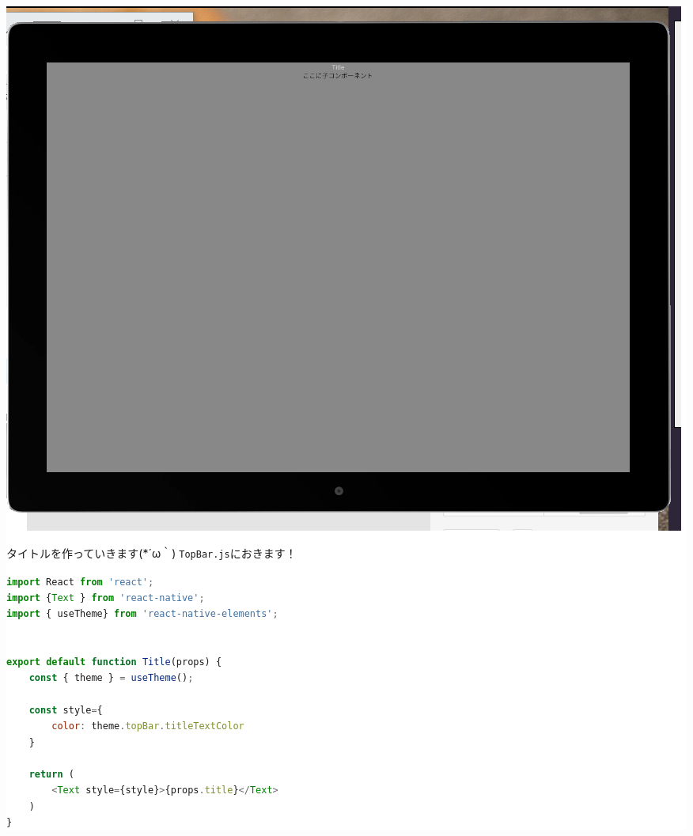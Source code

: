 ![picture 9](../../images/e7f263d9ed3fbde529ba4cd73b9450be0726418bd84eab813df0cd2930e6d28d.png)  

タイトルを作っていきます(*´ω｀)
`TopBar.js`におきます！

```javascript
import React from 'react';
import {Text } from 'react-native';
import { useTheme} from 'react-native-elements';


export default function Title(props) {
    const { theme } = useTheme();

    const style={
        color: theme.topBar.titleTextColor
    }

    return (
        <Text style={style}>{props.title}</Text>
    )
}
```
